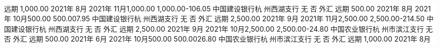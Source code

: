 远期
1,000.00
2021年
8月
2021年
11月1,000.00
1,000.00-106.05
中国建设银行杭
州西湖支行
无
否
外汇
远期
500.00
2021年
8月
2021年
10月500.00
500.007.95
中国建设银行杭
州西湖支行
无
否
外汇
远期
2,500.00
2021年
9月
2021年
11月2,500.00
2,500.00-214.50
中国建设银行杭
州西湖支行
无
否
外汇
远期
2,500.00
2021年
9月
2021年
10月2,500.00
2,500.00-24.80
中国农业银行杭
州市滨江支行
无
否
外汇
远期
500.00
2021年
6月
2021年
10月500.00
500.0026.80
中国农业银行杭
州市滨江支行
无
否
外汇
远期
1,000.00
2021年
8月